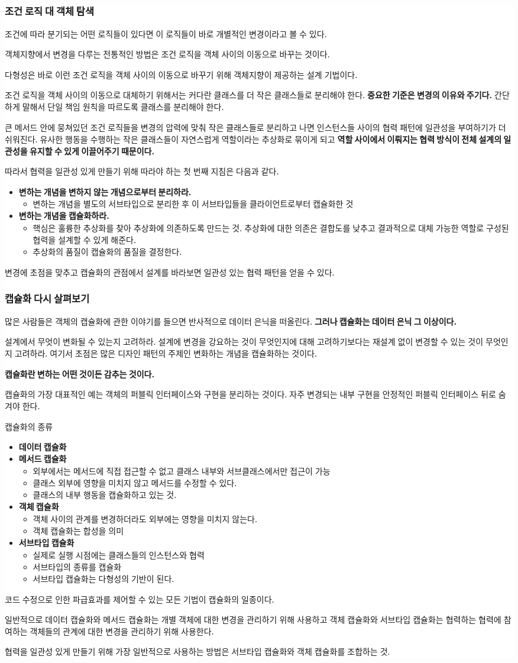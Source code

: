 
### 조건 로직 대 객체 탐색 

조건에 따라 분기되는 어떤 로직들이 있다면 이 로직들이 바로 개별적인 변경이라고 볼 수 있다. 

객체지향에서 변경을 다루는 전통적인 방법은 조건 로직을 객체 사이의 이동으로 바꾸는 것이다. 

다형성은 바로 이런 조건 로직을 객체 사이의 이동으로 바꾸기 위해 객체지향이 제공하는 설계 기법이다. 

조건 로직을 객체 사이의 이동으로 대체하기 위해서는 커다란 클래스를 더 작은 클래스들로 분리해야 한다. **중요한 기준은 변경의 이유와 주기다.** 간단하게 말해서 단일 책임 원칙을 따르도록 클래스를 분리해야 한다. 

큰 메서드 안에 뭉쳐있던 조건 로직들을 변경의 압력에 맞춰 작은 클래스들로 분리하고 나면 인스턴스들 사이의 협력 패턴에 일관성을 부여하기가 더 쉬워진다. 유사한 행동을 수행하는 작은 클래스들이 자연스럽게 역할이라는 추상화로 묶이게 되고 **역할 사이에서 이뤄지는 협력 방식이 전체 설계의 일관성을 유지할 수 있게 이끌어주기 때문이다.**

따라서 협력을 일관성 있게 만들기 위해 따라야 하는 첫 번째 지침은 다음과 같다. 

- **변하는 개념을 변하지 않는 개념으로부터 분리하라.**
  - 변하는 개념을 별도의 서브타입으로 분리한 후 이 서브타입들을 클라이언트로부터 캡슐화한 것
- **변하는 개념을 캡슐화하라.**
  - 핵심은 훌륭한 추상화를 찾아 추상화에 의존하도록 만드는 것. 추상화에 대한 의존은 결합도를 낮추고 결과적으로 대체 가능한 역할로 구성된 협력을 설계할 수 있게 해준다. 
  - 추상화의 품질이 캡슐화의 품질을 결정한다. 

변경에 초점을 맞추고 캡슐화의 관점에서 설계를 바라보면 일관성 있는 협력 패턴을 얻을 수 있다. 



### 캡슐화 다시 살펴보기 

많은 사람들은 객체의 캡슐화에 관한 이야기를 들으면 반사적으로 데이터 은닉을 떠올린다. **그러나 캡슐화는 데이터 은닉 그 이상이다.**

설계에서 무엇이 변화될 수 있는지 고려하라. 설계에 변경을 강요하는 것이 무엇인지에 대해 고려하기보다는 재설계 없이 변경할 수 있는 것이 무엇인지 고려하라. 여기서 초점은 많은 디자인 패턴의 주제인 변화하는 개념을 캡슐화하는 것이다. 

**캡슐화란 변하는 어떤 것이든 감추는 것이다.**

캡슐화의 가장 대표적인 예는 객체의 퍼블릭 인터페이스와 구현을 분리하는 것이다. 자주 변경되는 내부 구현을 안정적인 퍼블릭 인터페이스 뒤로 숨겨야 한다. 

캡슐화의 종류

- **데이터 캡슐화** 
- **메서드 캡슐화** 
  - 외부에서는 메서드에 직접 접근할 수 없고 클래스 내부와 서브클래스에서만 접근이 가능
  - 클래스 외부에 영향을 미치지 않고 메서드를 수정할 수 있다. 
  - 클래스의 내부 행동을 캡슐화하고 있는 것.
- **객체 캡슐화**
  - 객체 사이의 관계를 변경하더라도 외부에는 영향을 미치지 않는다. 
  - 객체 캡슐화는 합성을 의미
- **서브타입 캡슐화**
  - 실제로 실행 시점에는 클래스들의 인스턴스와 협력
  - 서브타입의 종류를 캡슐화
  - 서브타입 캡슐화는 다형성의 기반이 된다.

코드 수정으로 인한 파급효과를 제어할 수 있는 모든 기법이 캡슐화의 일종이다. 

일반적으로 데이터 캡슐화와 메서드 캡슐화는 개별 객체에 대한 변경을 관리하기 위해 사용하고 객체 캡슐화와 서브타입 캡슐화는 협력하는 협력에 참여하는 객체들의 관계에 대한 변경을 관리하기 위해 사용한다. 

협력을 일관성 있게 만들기 위해 가장 일반적으로 사용하는 방법은 서브타입 캡슐화와 객체 캡슐화를 조합하는 것. 
